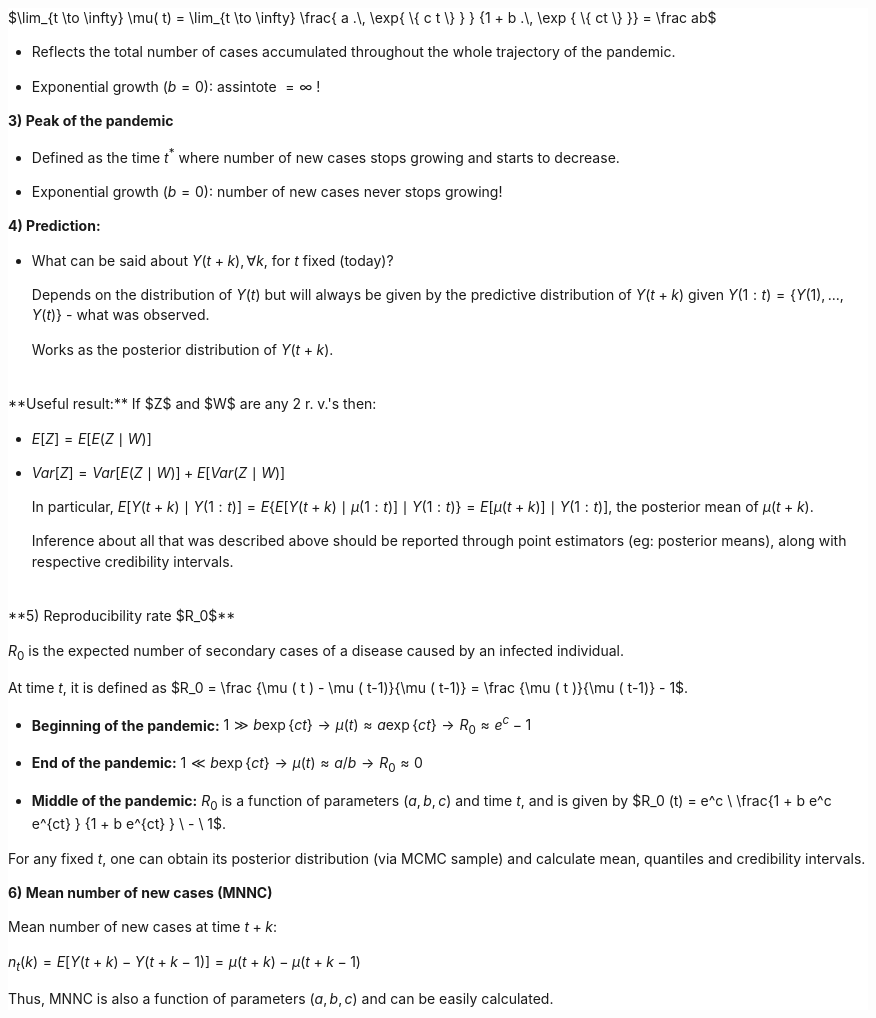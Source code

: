 $\lim_{t \to \infty}  \mu( t) = \lim_{t \to \infty} \frac{ a .\, \exp{ \{ c t \} } } {1 + b .\, \exp { \{ ct \} }} = \frac ab$

- Reflects the total number of cases accumulated throughout the whole trajectory of the pandemic.

- Exponential growth ($b=0$): assintote $= \infty$ !


**3) Peak of the pandemic**

- Defined as the time $t^*$ where number of new cases stops growing and starts to decrease.

- Exponential growth  ($b=0$): number of new cases never stops growing!


**4) Prediction:** 

- What can be said about $Y (t+k ), \forall k$, for $t$ fixed (today)? 

  Depends on the distribution of $Y( t)$ but will always be given by the predictive distribution of $Y(t+k)$ given $Y(1:t) = \{ Y( 1) , ... , Y( t ) \}$ - what was observed.
  
  Works as the posterior distribution of $Y(t + k )$.

<br>
**Useful result:** If $Z$ and $W$ are any 2 r. v.'s then:

* $E[Z] = E[ E(Z \mid W ) ]$

* $Var[Z] = Var[ E(Z \mid W ) ] +  E[ Var( Z \mid W ) ]$

  In particular, $E[Y ( t + k ) \mid Y( 1:t)] = E\{ E[ Y ( t + k ) \mid \mu( 1:t)] \mid Y( 1:t) \} = E[ \mu( t+k )] \mid Y( 1:t) ]$, the posterior mean of $\mu ( t + k )$.

  Inference about all that was described above should be reported through point estimators (eg: posterior means), along with respective credibility intervals.

<br>
**5) Reproducibility rate $R_0$**

$R_0$ is the expected number of secondary cases of a disease caused by an infected individual.

At time $t$, it is defined as $R_0 = \frac {\mu ( t ) - \mu ( t-1)}{\mu ( t-1)}  = \frac {\mu ( t )}{\mu ( t-1)} - 1$.

- **Beginning of the pandemic:** $1 \gg b \exp { \{ ct \} } \to \mu (t) \approx a \exp { \{ ct \} } \to R_0 \approx e^c - 1$

- **End of the pandemic:** $1 \ll b \exp { \{ ct \} } \to \mu (t) \approx a / b \to R_0 \approx 0$

- **Middle of the pandemic:** $R_0$ is a function of parameters $(a,b,c)$ and time $t$, and is given by $R_0 (t) = e^c \ \frac{1 + b e^c e^{ct} } {1 + b e^{ct} } \ - \ 1$.

For any fixed $t$, one can obtain its posterior distribution (via MCMC sample) and calculate mean, quantiles and credibility intervals.


**6) Mean number of new cases (MNNC)**

Mean number of new cases at time $t+k$:

$n_t ( k ) = E [Y ( t + k ) - Y ( t + k -1 ) ] = \mu ( t + k ) - \mu ( t + k -1 )$

Thus, MNNC is also a function of parameters $(a,b,c)$ and can be easily calculated.
